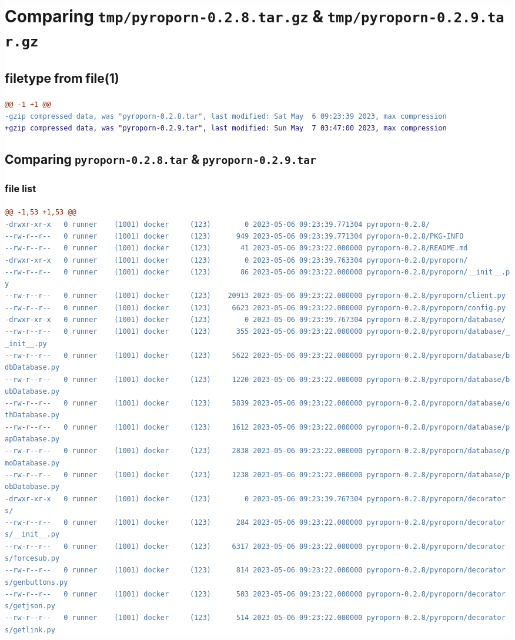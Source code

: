 # Comparing `tmp/pyroporn-0.2.8.tar.gz` & `tmp/pyroporn-0.2.9.tar.gz`

## filetype from file(1)

```diff
@@ -1 +1 @@
-gzip compressed data, was "pyroporn-0.2.8.tar", last modified: Sat May  6 09:23:39 2023, max compression
+gzip compressed data, was "pyroporn-0.2.9.tar", last modified: Sun May  7 03:47:00 2023, max compression
```

## Comparing `pyroporn-0.2.8.tar` & `pyroporn-0.2.9.tar`

### file list

```diff
@@ -1,53 +1,53 @@
-drwxr-xr-x   0 runner    (1001) docker     (123)        0 2023-05-06 09:23:39.771304 pyroporn-0.2.8/
--rw-r--r--   0 runner    (1001) docker     (123)      949 2023-05-06 09:23:39.771304 pyroporn-0.2.8/PKG-INFO
--rw-r--r--   0 runner    (1001) docker     (123)       41 2023-05-06 09:23:22.000000 pyroporn-0.2.8/README.md
-drwxr-xr-x   0 runner    (1001) docker     (123)        0 2023-05-06 09:23:39.763304 pyroporn-0.2.8/pyroporn/
--rw-r--r--   0 runner    (1001) docker     (123)       86 2023-05-06 09:23:22.000000 pyroporn-0.2.8/pyroporn/__init__.py
--rw-r--r--   0 runner    (1001) docker     (123)    20913 2023-05-06 09:23:22.000000 pyroporn-0.2.8/pyroporn/client.py
--rw-r--r--   0 runner    (1001) docker     (123)     6623 2023-05-06 09:23:22.000000 pyroporn-0.2.8/pyroporn/config.py
-drwxr-xr-x   0 runner    (1001) docker     (123)        0 2023-05-06 09:23:39.767304 pyroporn-0.2.8/pyroporn/database/
--rw-r--r--   0 runner    (1001) docker     (123)      355 2023-05-06 09:23:22.000000 pyroporn-0.2.8/pyroporn/database/__init__.py
--rw-r--r--   0 runner    (1001) docker     (123)     5622 2023-05-06 09:23:22.000000 pyroporn-0.2.8/pyroporn/database/bdbDatabase.py
--rw-r--r--   0 runner    (1001) docker     (123)     1220 2023-05-06 09:23:22.000000 pyroporn-0.2.8/pyroporn/database/bubDatabase.py
--rw-r--r--   0 runner    (1001) docker     (123)     5839 2023-05-06 09:23:22.000000 pyroporn-0.2.8/pyroporn/database/othDatabase.py
--rw-r--r--   0 runner    (1001) docker     (123)     1612 2023-05-06 09:23:22.000000 pyroporn-0.2.8/pyroporn/database/papDatabase.py
--rw-r--r--   0 runner    (1001) docker     (123)     2838 2023-05-06 09:23:22.000000 pyroporn-0.2.8/pyroporn/database/pmoDatabase.py
--rw-r--r--   0 runner    (1001) docker     (123)     1238 2023-05-06 09:23:22.000000 pyroporn-0.2.8/pyroporn/database/pobDatabase.py
-drwxr-xr-x   0 runner    (1001) docker     (123)        0 2023-05-06 09:23:39.767304 pyroporn-0.2.8/pyroporn/decorators/
--rw-r--r--   0 runner    (1001) docker     (123)      284 2023-05-06 09:23:22.000000 pyroporn-0.2.8/pyroporn/decorators/__init__.py
--rw-r--r--   0 runner    (1001) docker     (123)     6317 2023-05-06 09:23:22.000000 pyroporn-0.2.8/pyroporn/decorators/forcesub.py
--rw-r--r--   0 runner    (1001) docker     (123)      814 2023-05-06 09:23:22.000000 pyroporn-0.2.8/pyroporn/decorators/genbuttons.py
--rw-r--r--   0 runner    (1001) docker     (123)      503 2023-05-06 09:23:22.000000 pyroporn-0.2.8/pyroporn/decorators/getjson.py
--rw-r--r--   0 runner    (1001) docker     (123)      514 2023-05-06 09:23:22.000000 pyroporn-0.2.8/pyroporn/decorators/getlink.py
```